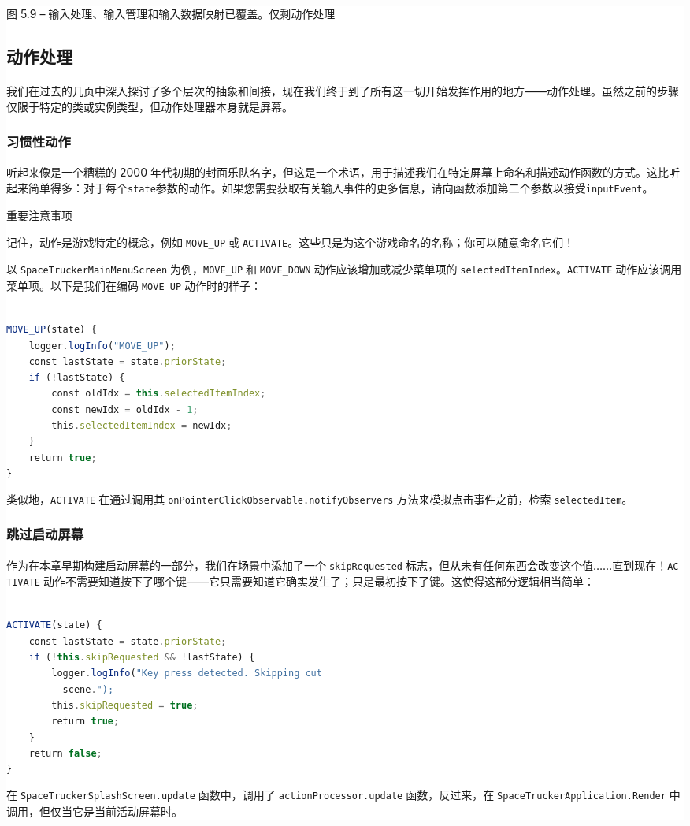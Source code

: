 图 5.9 – 输入处理、输入管理和输入数据映射已覆盖。仅剩动作处理

## 动作处理

我们在过去的几页中深入探讨了多个层次的抽象和间接，现在我们终于到了所有这一切开始发挥作用的地方——动作处理。虽然之前的步骤仅限于特定的类或实例类型，但动作处理器本身就是屏幕。

### 习惯性动作

听起来像是一个糟糕的 2000 年代初期的封面乐队名字，但这是一个术语，用于描述我们在特定屏幕上命名和描述动作函数的方式。这比听起来简单得多：对于每个`state`参数的动作。如果您需要获取有关输入事件的更多信息，请向函数添加第二个参数以接受`inputEvent`。

重要注意事项

记住，动作是游戏特定的概念，例如 `MOVE_UP` 或 `ACTIVATE`。这些只是为这个游戏命名的名称；你可以随意命名它们！

以 `SpaceTruckerMainMenuScreen` 为例，`MOVE_UP` 和 `MOVE_DOWN` 动作应该增加或减少菜单项的 `selectedItemIndex`。`ACTIVATE` 动作应该调用菜单项。以下是我们在编码 `MOVE_UP` 动作时的样子：

```js

MOVE_UP(state) {
    logger.logInfo("MOVE_UP");
    const lastState = state.priorState;
    if (!lastState) {
        const oldIdx = this.selectedItemIndex;
        const newIdx = oldIdx - 1;
        this.selectedItemIndex = newIdx;
    }
    return true;
}
```

类似地，`ACTIVATE` 在通过调用其 `onPointerClickObservable.notifyObservers` 方法来模拟点击事件之前，检索 `selectedItem`。

### 跳过启动屏幕

作为在本章早期构建启动屏幕的一部分，我们在场景中添加了一个 `skipRequested` 标志，但从未有任何东西会改变这个值……直到现在！`ACTIVATE` 动作不需要知道按下了哪个键——它只需要知道它确实发生了；只是最初按下了键。这使得这部分逻辑相当简单：

```js

ACTIVATE(state) {
    const lastState = state.priorState;
    if (!this.skipRequested && !lastState) {
        logger.logInfo("Key press detected. Skipping cut
          scene.");
        this.skipRequested = true;
        return true;
    }
    return false;
}
```

在 `SpaceTruckerSplashScreen.update` 函数中，调用了 `actionProcessor.update` 函数，反过来，在 `SpaceTruckerApplication.Render` 中调用，但仅当它是当前活动屏幕时。
